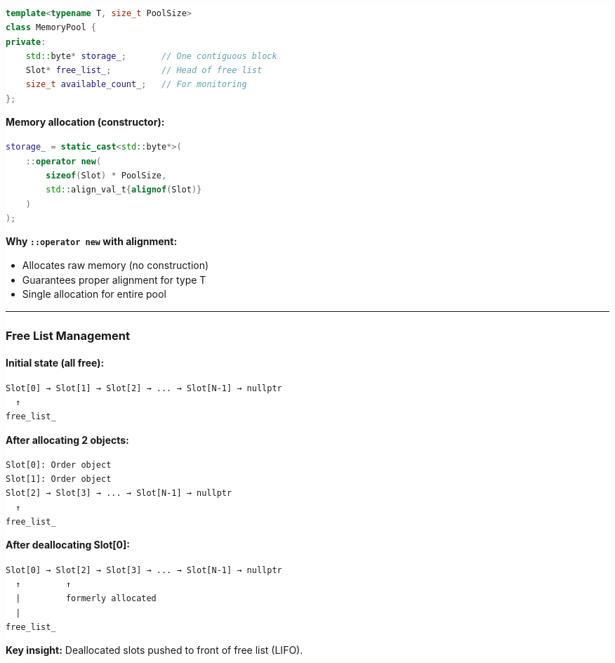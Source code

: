 ```cpp
template<typename T, size_t PoolSize>
class MemoryPool {
private:
    std::byte* storage_;       // One contiguous block
    Slot* free_list_;          // Head of free list
    size_t available_count_;   // For monitoring
};
```

**Memory allocation (constructor):**
```cpp
storage_ = static_cast<std::byte*>(
    ::operator new(
        sizeof(Slot) * PoolSize,
        std::align_val_t{alignof(Slot)}
    )
);
```

**Why `::operator new` with alignment:**
- Allocates raw memory (no construction)
- Guarantees proper alignment for type T
- Single allocation for entire pool

---

### Free List Management

**Initial state (all free):**
```
Slot[0] → Slot[1] → Slot[2] → ... → Slot[N-1] → nullptr
  ↑
free_list_
```

**After allocating 2 objects:**
```
Slot[0]: Order object
Slot[1]: Order object  
Slot[2] → Slot[3] → ... → Slot[N-1] → nullptr
  ↑
free_list_
```

**After deallocating Slot[0]:**
```
Slot[0] → Slot[2] → Slot[3] → ... → Slot[N-1] → nullptr
  ↑         ↑
  |         formerly allocated
  |
free_list_
```

**Key insight:** Deallocated slots pushed to front of free list (LIFO).
